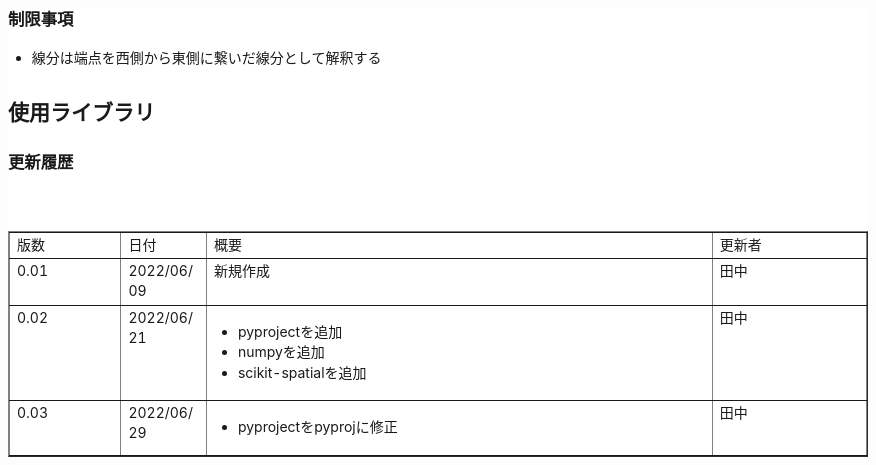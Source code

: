 <div style="page-break-before:always"></div>

### 制限事項
- 線分は端点を西側から東側に繋いだ線分として解釈する

## 使用ライブラリ

### 更新履歴 
<table border=1>
<header>
<td width=13%>
版数
</td>
<td width=10%>
日付
</td>
<td>
概要
</td>
<td width=18%>
更新者
</td>
</header>
<tr>
<td>0.01</td>
<td>2022/06/09</td>
<td>新規作成</td>
<td>田中</td>
</tr>
<tr>
<td>0.02</td>
<td>2022/06/21</td>
<td>
<ul>
<li>pyprojectを追加</li>
<li>numpyを追加</li>
<li>scikit-spatialを追加</li>
</ul>
</td>
<td>田中</td>
</tr>
</tr>
<tr>
<td>0.03</td>
<td>2022/06/29</td>
<td>
<ul>
<li>pyprojectをpyprojに修正</li>
</ul>
</td>
<td>田中</td>
</tr>
</table>
